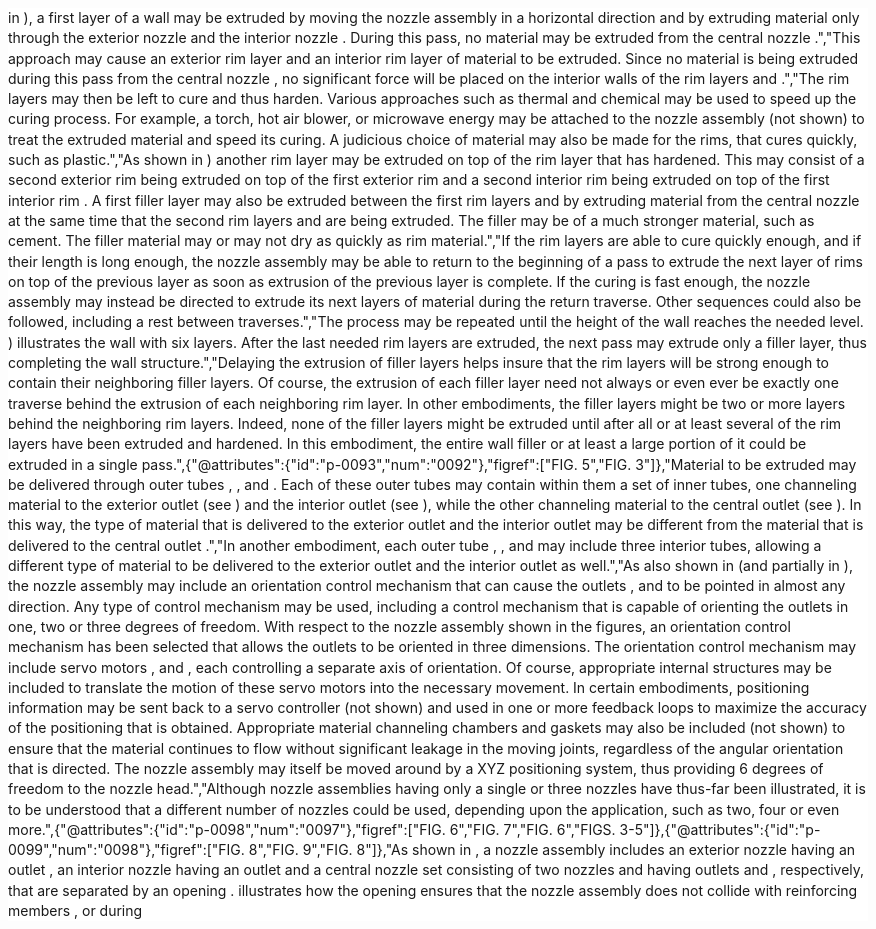 in ), a first layer of a wall  may be extruded by moving the nozzle assembly  in a horizontal direction and by extruding material only through the exterior nozzle  and the interior nozzle . During this pass, no material may be extruded from the central nozzle .","This approach may cause an exterior rim layer  and an interior rim layer  of material to be extruded. Since no material is being extruded during this pass from the central nozzle , no significant force will be placed on the interior walls of the rim layers  and .","The rim layers may then be left to cure and thus harden. Various approaches such as thermal and chemical may be used to speed up the curing process. For example, a torch, hot air blower, or microwave energy may be attached to the nozzle assembly  (not shown) to treat the extruded material and speed its curing. A judicious choice of material may also be made for the rims, that cures quickly, such as plastic.","As shown in ) another rim layer may be extruded on top of the rim layer that has hardened. This may consist of a second exterior rim  being extruded on top of the first exterior rim  and a second interior rim  being extruded on top of the first interior rim . A first filler layer  may also be extruded between the first rim layers  and  by extruding material from the central nozzle  at the same time that the second rim layers  and  are being extruded. The filler may be of a much stronger material, such as cement. The filler material may or may not dry as quickly as rim material.","If the rim layers are able to cure quickly enough, and if their length is long enough, the nozzle assembly  may be able to return to the beginning of a pass to extrude the next layer of rims on top of the previous layer as soon as extrusion of the previous layer is complete. If the curing is fast enough, the nozzle assembly may instead be directed to extrude its next layers of material during the return traverse. Other sequences could also be followed, including a rest between traverses.","The process may be repeated until the height of the wall  reaches the needed level. ) illustrates the wall  with six layers. After the last needed rim layers are extruded, the next pass may extrude only a filler layer, thus completing the wall structure.","Delaying the extrusion of filler layers helps insure that the rim layers will be strong enough to contain their neighboring filler layers. Of course, the extrusion of each filler layer need not always or even ever be exactly one traverse behind the extrusion of each neighboring rim layer. In other embodiments, the filler layers might be two or more layers behind the neighboring rim layers. Indeed, none of the filler layers might be extruded until after all or at least several of the rim layers have been extruded and hardened. In this embodiment, the entire wall filler or at least a large portion of it could be extruded in a single pass.",{"@attributes":{"id":"p-0093","num":"0092"},"figref":["FIG. 5","FIG. 3"]},"Material to be extruded may be delivered through outer tubes , ,  and . Each of these outer tubes may contain within them a set of inner tubes, one channeling material to the exterior outlet  (see ) and the interior outlet  (see ), while the other channeling material to the central outlet  (see ). In this way, the type of material that is delivered to the exterior outlet  and the interior outlet  may be different from the material that is delivered to the central outlet .","In another embodiment, each outer tube , ,  and  may include three interior tubes, allowing a different type of material to be delivered to the exterior outlet  and the interior outlet  as well.","As also shown in  (and partially in ), the nozzle assembly  may include an orientation control mechanism that can cause the outlets ,  and  to be pointed in almost any direction. Any type of control mechanism may be used, including a control mechanism that is capable of orienting the outlets in one, two or three degrees of freedom. With respect to the nozzle assembly  shown in the figures, an orientation control mechanism has been selected that allows the outlets to be oriented in three dimensions. The orientation control mechanism may include servo motors ,  and , each controlling a separate axis of orientation. Of course, appropriate internal structures may be included to translate the motion of these servo motors into the necessary movement. In certain embodiments, positioning information may be sent back to a servo controller (not shown) and used in one or more feedback loops to maximize the accuracy of the positioning that is obtained. Appropriate material channeling chambers and gaskets may also be included (not shown) to ensure that the material continues to flow without significant leakage in the moving joints, regardless of the angular orientation that is directed. The nozzle assembly may itself be moved around by a XYZ positioning system, thus providing 6 degrees of freedom to the nozzle head.","Although nozzle assemblies having only a single or three nozzles have thus-far been illustrated, it is to be understood that a different number of nozzles could be used, depending upon the application, such as two, four or even more.",{"@attributes":{"id":"p-0098","num":"0097"},"figref":["FIG. 6","FIG. 7","FIG. 6","FIGS. 3-5"]},{"@attributes":{"id":"p-0099","num":"0098"},"figref":["FIG. 8","FIG. 9","FIG. 8"]},"As shown in , a nozzle assembly  includes an exterior nozzle  having an outlet , an interior nozzle  having an outlet  and a central nozzle set consisting of two nozzles  and  having outlets  and , respectively, that are separated by an opening .  illustrates how the opening  ensures that the nozzle assembly  does not collide with reinforcing members ,  or  during